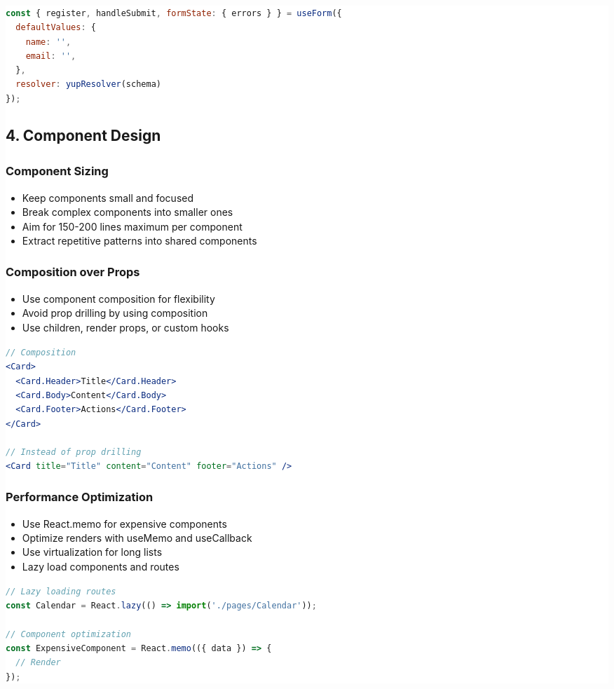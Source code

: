 ```jsx
const { register, handleSubmit, formState: { errors } } = useForm({
  defaultValues: {
    name: '',
    email: '',
  },
  resolver: yupResolver(schema)
});
```

## 4. Component Design

### Component Sizing

- Keep components small and focused
- Break complex components into smaller ones
- Aim for 150-200 lines maximum per component
- Extract repetitive patterns into shared components

### Composition over Props

- Use component composition for flexibility
- Avoid prop drilling by using composition
- Use children, render props, or custom hooks

```jsx
// Composition
<Card>
  <Card.Header>Title</Card.Header>
  <Card.Body>Content</Card.Body>
  <Card.Footer>Actions</Card.Footer>
</Card>

// Instead of prop drilling
<Card title="Title" content="Content" footer="Actions" />
```

### Performance Optimization

- Use React.memo for expensive components
- Optimize renders with useMemo and useCallback
- Use virtualization for long lists
- Lazy load components and routes

```jsx
// Lazy loading routes
const Calendar = React.lazy(() => import('./pages/Calendar'));

// Component optimization
const ExpensiveComponent = React.memo(({ data }) => {
  // Render
});
```
